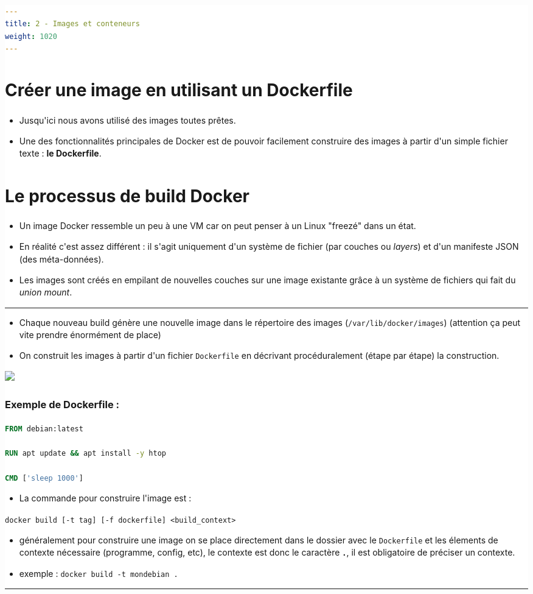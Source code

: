 ```yaml
---
title: 2 - Images et conteneurs
weight: 1020
---
```


# Créer une image en utilisant un Dockerfile

- Jusqu'ici nous avons utilisé des images toutes prêtes.

- Une des fonctionnalités principales de Docker est de pouvoir facilement construire des images à partir d'un simple fichier texte : **le Dockerfile**.

# Le processus de build Docker

- Un image Docker ressemble un peu à une VM car on peut penser à un Linux "freezé" dans un état.

- En réalité c'est assez différent : il s'agit uniquement d'un système de fichier (par couches ou _layers_) et d'un manifeste JSON (des méta-données).

- Les images sont créés en empilant de nouvelles couches sur une image existante grâce à un système de fichiers qui fait du _union mount_.

---

- Chaque nouveau build génère une nouvelle image dans le répertoire des images (`/var/lib/docker/images`) (attention ça peut vite prendre énormément de place)

- On construit les images à partir d'un fichier `Dockerfile` en décrivant procéduralement (étape par étape) la construction.

![](../../images/ops-images-dockerfile.svg)

### Exemple de Dockerfile :

```Dockerfile
FROM debian:latest

RUN apt update && apt install -y htop

CMD ['sleep 1000']
```

- La commande pour construire l'image est :

```
docker build [-t tag] [-f dockerfile] <build_context>
```

- généralement pour construire une image on se place directement dans le dossier avec le `Dockerfile` et les élements de contexte nécessaire (programme, config, etc), le contexte est donc le caractère **`.`**, il est obligatoire de préciser un contexte.

- exemple : `docker build -t mondebian .`

---